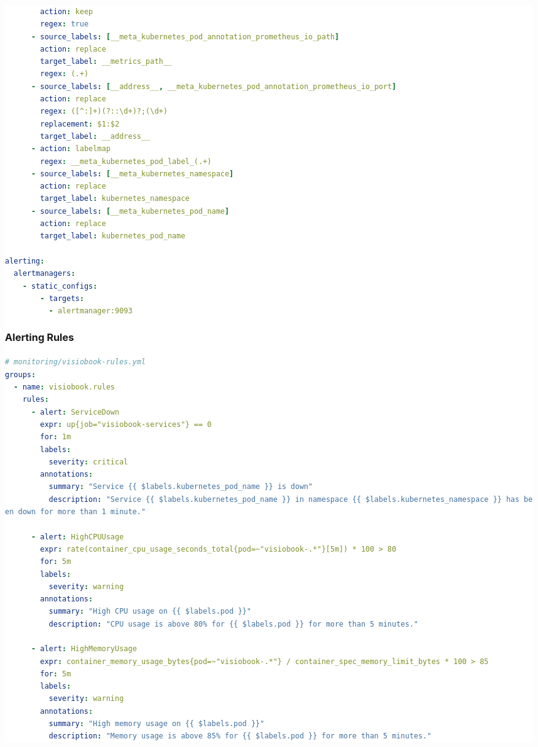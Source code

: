 ```yaml
        action: keep
        regex: true
      - source_labels: [__meta_kubernetes_pod_annotation_prometheus_io_path]
        action: replace
        target_label: __metrics_path__
        regex: (.+)
      - source_labels: [__address__, __meta_kubernetes_pod_annotation_prometheus_io_port]
        action: replace
        regex: ([^:]+)(?::\d+)?;(\d+)
        replacement: $1:$2
        target_label: __address__
      - action: labelmap
        regex: __meta_kubernetes_pod_label_(.+)
      - source_labels: [__meta_kubernetes_namespace]
        action: replace
        target_label: kubernetes_namespace
      - source_labels: [__meta_kubernetes_pod_name]
        action: replace
        target_label: kubernetes_pod_name

alerting:
  alertmanagers:
    - static_configs:
        - targets:
          - alertmanager:9093
```

### Alerting Rules

```yaml
# monitoring/visiobook-rules.yml
groups:
  - name: visiobook.rules
    rules:
      - alert: ServiceDown
        expr: up{job="visiobook-services"} == 0
        for: 1m
        labels:
          severity: critical
        annotations:
          summary: "Service {{ $labels.kubernetes_pod_name }} is down"
          description: "Service {{ $labels.kubernetes_pod_name }} in namespace {{ $labels.kubernetes_namespace }} has been down for more than 1 minute."

      - alert: HighCPUUsage
        expr: rate(container_cpu_usage_seconds_total{pod=~"visiobook-.*"}[5m]) * 100 > 80
        for: 5m
        labels:
          severity: warning
        annotations:
          summary: "High CPU usage on {{ $labels.pod }}"
          description: "CPU usage is above 80% for {{ $labels.pod }} for more than 5 minutes."

      - alert: HighMemoryUsage
        expr: container_memory_usage_bytes{pod=~"visiobook-.*"} / container_spec_memory_limit_bytes * 100 > 85
        for: 5m
        labels:
          severity: warning
        annotations:
          summary: "High memory usage on {{ $labels.pod }}"
          description: "Memory usage is above 85% for {{ $labels.pod }} for more than 5 minutes."

```